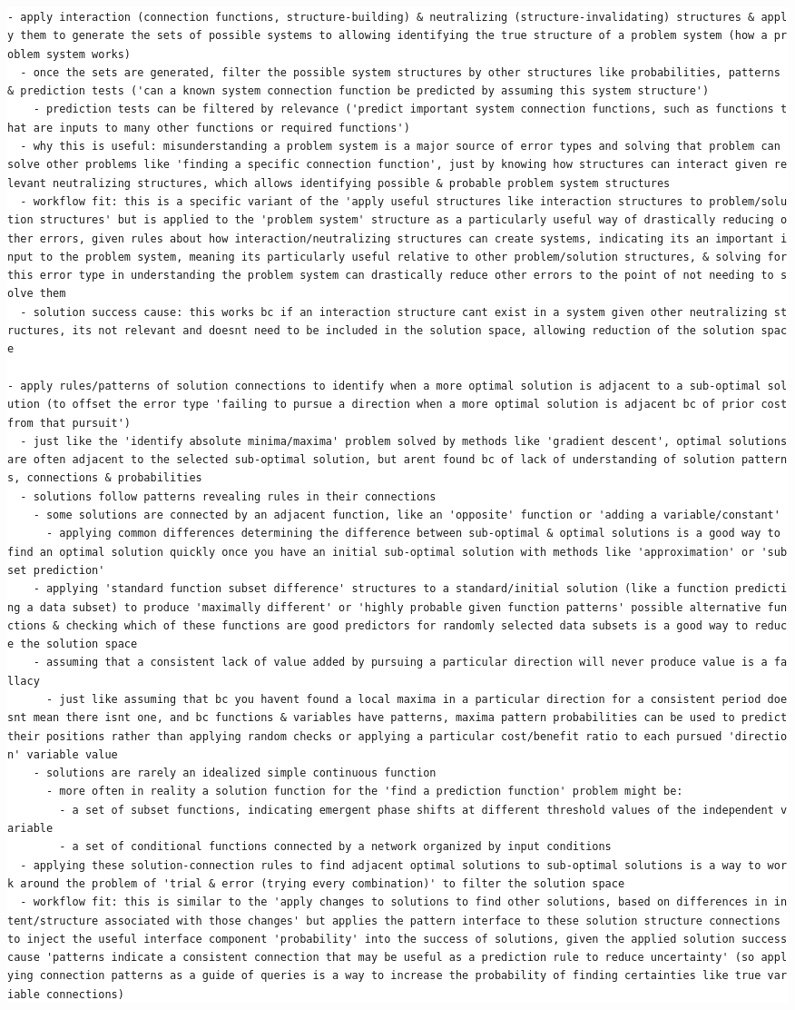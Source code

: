     - apply interaction (connection functions, structure-building) & neutralizing (structure-invalidating) structures & apply them to generate the sets of possible systems to allowing identifying the true structure of a problem system (how a problem system works)
      - once the sets are generated, filter the possible system structures by other structures like probabilities, patterns & prediction tests ('can a known system connection function be predicted by assuming this system structure')
        - prediction tests can be filtered by relevance ('predict important system connection functions, such as functions that are inputs to many other functions or required functions')
      - why this is useful: misunderstanding a problem system is a major source of error types and solving that problem can solve other problems like 'finding a specific connection function', just by knowing how structures can interact given relevant neutralizing structures, which allows identifying possible & probable problem system structures
      - workflow fit: this is a specific variant of the 'apply useful structures like interaction structures to problem/solution structures' but is applied to the 'problem system' structure as a particularly useful way of drastically reducing other errors, given rules about how interaction/neutralizing structures can create systems, indicating its an important input to the problem system, meaning its particularly useful relative to other problem/solution structures, & solving for this error type in understanding the problem system can drastically reduce other errors to the point of not needing to solve them
      - solution success cause: this works bc if an interaction structure cant exist in a system given other neutralizing structures, its not relevant and doesnt need to be included in the solution space, allowing reduction of the solution space

    - apply rules/patterns of solution connections to identify when a more optimal solution is adjacent to a sub-optimal solution (to offset the error type 'failing to pursue a direction when a more optimal solution is adjacent bc of prior cost from that pursuit')
      - just like the 'identify absolute minima/maxima' problem solved by methods like 'gradient descent', optimal solutions are often adjacent to the selected sub-optimal solution, but arent found bc of lack of understanding of solution patterns, connections & probabilities
      - solutions follow patterns revealing rules in their connections
        - some solutions are connected by an adjacent function, like an 'opposite' function or 'adding a variable/constant'
          - applying common differences determining the difference between sub-optimal & optimal solutions is a good way to find an optimal solution quickly once you have an initial sub-optimal solution with methods like 'approximation' or 'subset prediction'
        - applying 'standard function subset difference' structures to a standard/initial solution (like a function predicting a data subset) to produce 'maximally different' or 'highly probable given function patterns' possible alternative functions & checking which of these functions are good predictors for randomly selected data subsets is a good way to reduce the solution space
        - assuming that a consistent lack of value added by pursuing a particular direction will never produce value is a fallacy
          - just like assuming that bc you havent found a local maxima in a particular direction for a consistent period doesnt mean there isnt one, and bc functions & variables have patterns, maxima pattern probabilities can be used to predict their positions rather than applying random checks or applying a particular cost/benefit ratio to each pursued 'direction' variable value
        - solutions are rarely an idealized simple continuous function 
          - more often in reality a solution function for the 'find a prediction function' problem might be:
            - a set of subset functions, indicating emergent phase shifts at different threshold values of the independent variable
            - a set of conditional functions connected by a network organized by input conditions
      - applying these solution-connection rules to find adjacent optimal solutions to sub-optimal solutions is a way to work around the problem of 'trial & error (trying every combination)' to filter the solution space
      - workflow fit: this is similar to the 'apply changes to solutions to find other solutions, based on differences in intent/structure associated with those changes' but applies the pattern interface to these solution structure connections to inject the useful interface component 'probability' into the success of solutions, given the applied solution success cause 'patterns indicate a consistent connection that may be useful as a prediction rule to reduce uncertainty' (so applying connection patterns as a guide of queries is a way to increase the probability of finding certainties like true variable connections)
